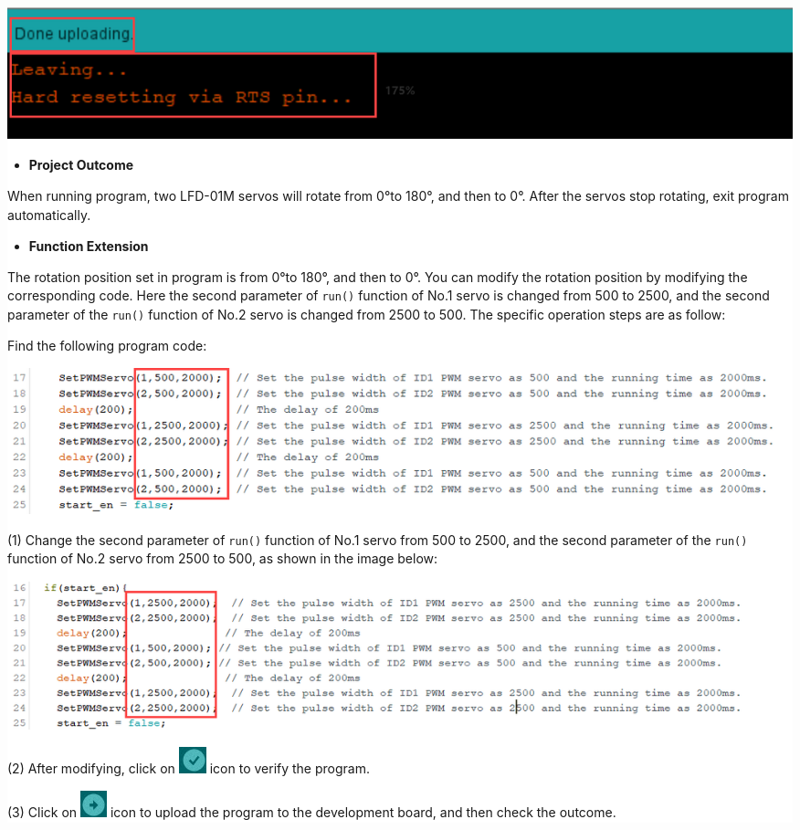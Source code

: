 <img src="../_static/media/chapter_5/section_1/06/media/image16.png" class="common_img" />

* **Project Outcome**

When running program, two LFD-01M servos will rotate from 0°to 180°, and then to 0°. After the servos stop rotating, exit program automatically.

* **Function Extension**

The rotation position set in program is from 0°to 180°, and then to 0°. You can modify the rotation position by modifying the corresponding code. Here the second parameter of `run()` function of No.1 servo is changed from 500 to 2500, and the second parameter of the `run()` function of No.2 servo is changed from 2500 to 500. The specific operation steps are as follow:

Find the following program code:

<img src="../_static/media/chapter_5/section_1/06/media/image17.png" class="common_img" />

(1) Change the second parameter of `run()` function of No.1 servo from 500 to 2500, and the second parameter of the `run()` function of No.2 servo from 2500 to 500, as shown in the image below:

<img src="../_static/media/chapter_5/section_1/06/media/image18.png" class="common_img" />

(2) After modifying, click on <img src="../_static/media/chapter_5/section_1/06/media/image13.jpeg" /> icon to verify the program.

(3) Click on <img src="../_static/media/chapter_5/section_1/06/media/image15.jpeg" /> icon to upload the program to the development board, and then check the outcome.
